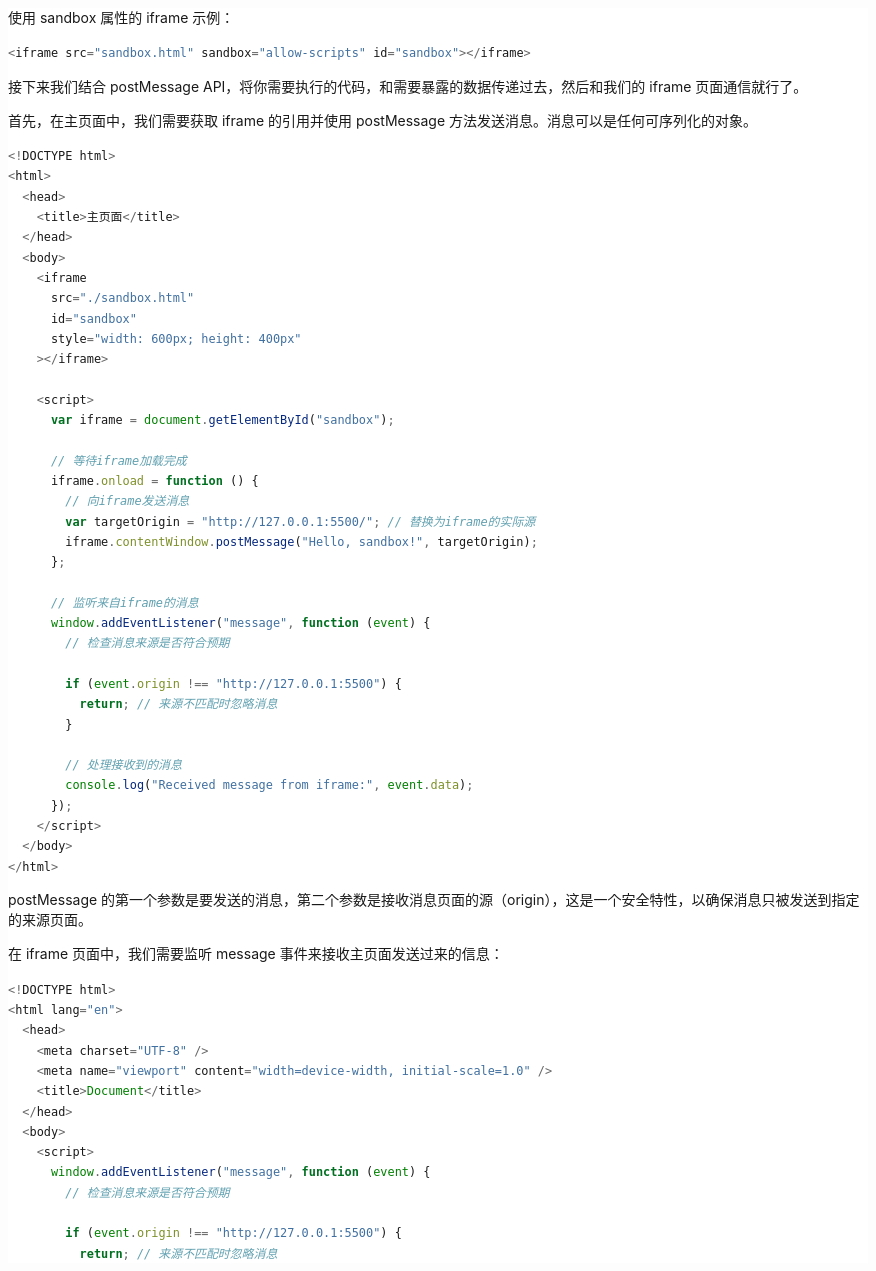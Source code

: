 使用 sandbox 属性的 iframe 示例：

```js
<iframe src="sandbox.html" sandbox="allow-scripts" id="sandbox"></iframe>
```

接下来我们结合 postMessage API，将你需要执行的代码，和需要暴露的数据传递过去，然后和我们的 iframe 页面通信就行了。

首先，在主页面中，我们需要获取 iframe 的引用并使用 postMessage 方法发送消息。消息可以是任何可序列化的对象。

```js
<!DOCTYPE html>
<html>
  <head>
    <title>主页面</title>
  </head>
  <body>
    <iframe
      src="./sandbox.html"
      id="sandbox"
      style="width: 600px; height: 400px"
    ></iframe>

    <script>
      var iframe = document.getElementById("sandbox");

      // 等待iframe加载完成
      iframe.onload = function () {
        // 向iframe发送消息
        var targetOrigin = "http://127.0.0.1:5500/"; // 替换为iframe的实际源
        iframe.contentWindow.postMessage("Hello, sandbox!", targetOrigin);
      };

      // 监听来自iframe的消息
      window.addEventListener("message", function (event) {
        // 检查消息来源是否符合预期

        if (event.origin !== "http://127.0.0.1:5500") {
          return; // 来源不匹配时忽略消息
        }

        // 处理接收到的消息
        console.log("Received message from iframe:", event.data);
      });
    </script>
  </body>
</html>
```

postMessage 的第一个参数是要发送的消息，第二个参数是接收消息页面的源（origin），这是一个安全特性，以确保消息只被发送到指定的来源页面。

在 iframe 页面中，我们需要监听 message 事件来接收主页面发送过来的信息：

```js
<!DOCTYPE html>
<html lang="en">
  <head>
    <meta charset="UTF-8" />
    <meta name="viewport" content="width=device-width, initial-scale=1.0" />
    <title>Document</title>
  </head>
  <body>
    <script>
      window.addEventListener("message", function (event) {
        // 检查消息来源是否符合预期

        if (event.origin !== "http://127.0.0.1:5500") {
          return; // 来源不匹配时忽略消息
```